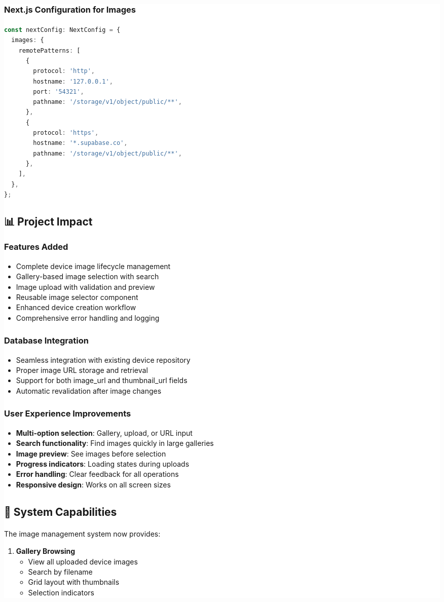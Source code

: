 ### Next.js Configuration for Images
```typescript
const nextConfig: NextConfig = {
  images: {
    remotePatterns: [
      {
        protocol: 'http',
        hostname: '127.0.0.1',
        port: '54321',
        pathname: '/storage/v1/object/public/**',
      },
      {
        protocol: 'https',
        hostname: '*.supabase.co',
        pathname: '/storage/v1/object/public/**',
      },
    ],
  },
};
```

## 📊 Project Impact

### Features Added
- Complete device image lifecycle management
- Gallery-based image selection with search
- Image upload with validation and preview
- Reusable image selector component
- Enhanced device creation workflow
- Comprehensive error handling and logging

### Database Integration
- Seamless integration with existing device repository
- Proper image URL storage and retrieval
- Support for both image_url and thumbnail_url fields
- Automatic revalidation after image changes

### User Experience Improvements
- **Multi-option selection**: Gallery, upload, or URL input
- **Search functionality**: Find images quickly in large galleries
- **Image preview**: See images before selection
- **Progress indicators**: Loading states during uploads
- **Error handling**: Clear feedback for all operations
- **Responsive design**: Works on all screen sizes

## 🚀 System Capabilities

The image management system now provides:

1. **Gallery Browsing**
   - View all uploaded device images
   - Search by filename
   - Grid layout with thumbnails
   - Selection indicators
